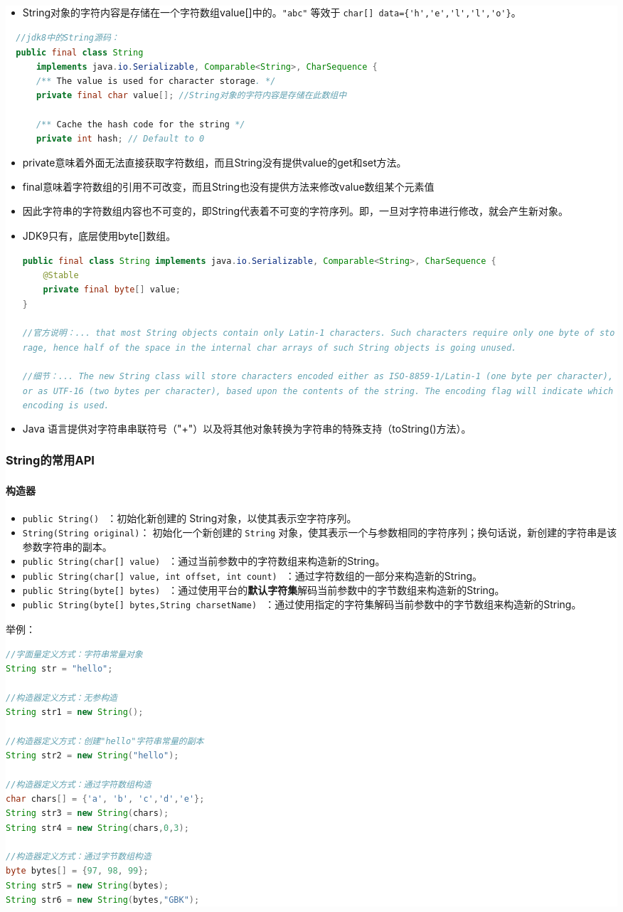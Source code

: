 - String对象的字符内容是存储在一个字符数组value[]中的。`"abc"` 等效于 `char[] data={'h','e','l','l','o'}`。
```java
  //jdk8中的String源码：
  public final class String
      implements java.io.Serializable, Comparable<String>, CharSequence {
      /** The value is used for character storage. */
      private final char value[]; //String对象的字符内容是存储在此数组中
   
      /** Cache the hash code for the string */
      private int hash; // Default to 0
```
  - private意味着外面无法直接获取字符数组，而且String没有提供value的get和set方法。

  - final意味着字符数组的引用不可改变，而且String也没有提供方法来修改value数组某个元素值

  - 因此字符串的字符数组内容也不可变的，即String代表着不可变的字符序列。即，一旦对字符串进行修改，就会产生新对象。

  - JDK9只有，底层使用byte[]数组。
    ```java
    public final class String implements java.io.Serializable, Comparable<String>, CharSequence { 
        @Stable
        private final byte[] value;
    }
    
    //官方说明：... that most String objects contain only Latin-1 characters. Such characters require only one byte of storage, hence half of the space in the internal char arrays of such String objects is going unused.
    
    //细节：... The new String class will store characters encoded either as ISO-8859-1/Latin-1 (one byte per character), or as UTF-16 (two bytes per character), based upon the contents of the string. The encoding flag will indicate which encoding is used.
    ```
- Java 语言提供对字符串串联符号（"+"）以及将其他对象转换为字符串的特殊支持（toString()方法）。
### String的常用API
#### 构造器
* `public String() ` ：初始化新创建的 String对象，以使其表示空字符序列。
* `String(String original)`： 初始化一个新创建的 `String` 对象，使其表示一个与参数相同的字符序列；换句话说，新创建的字符串是该参数字符串的副本。
* `public String(char[] value) ` ：通过当前参数中的字符数组来构造新的String。
* `public String(char[] value, int offset, int count) ` ：通过字符数组的一部分来构造新的String。
* `public String(byte[] bytes) ` ：通过使用平台的**默认字符集**解码当前参数中的字节数组来构造新的String。
* `public String(byte[] bytes,String charsetName) ` ：通过使用指定的字符集解码当前参数中的字节数组来构造新的String。

举例：
```java
//字面量定义方式：字符串常量对象
String str = "hello";

//构造器定义方式：无参构造
String str1 = new String();

//构造器定义方式：创建"hello"字符串常量的副本
String str2 = new String("hello");

//构造器定义方式：通过字符数组构造
char chars[] = {'a', 'b', 'c','d','e'};     
String str3 = new String(chars);
String str4 = new String(chars,0,3);

//构造器定义方式：通过字节数组构造
byte bytes[] = {97, 98, 99};     
String str5 = new String(bytes);
String str6 = new String(bytes,"GBK");
```
